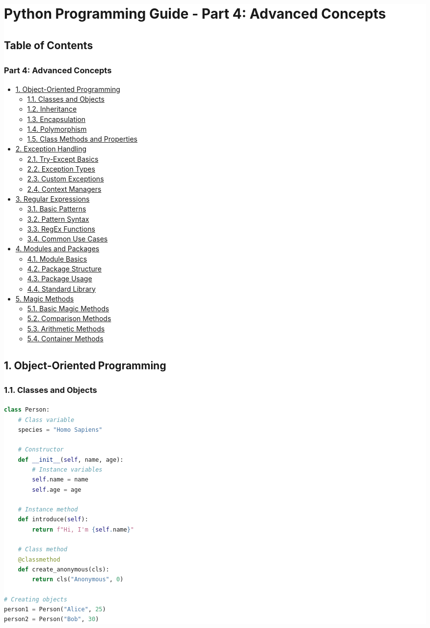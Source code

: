 # Python Programming Guide - Part 4: Advanced Concepts

## Table of Contents

### Part 4: Advanced Concepts
- [1. Object-Oriented Programming](#1-object-oriented-programming)
  - [1.1. Classes and Objects](#11-classes-and-objects)
  - [1.2. Inheritance](#12-inheritance)
  - [1.3. Encapsulation](#13-encapsulation)
  - [1.4. Polymorphism](#14-polymorphism)
  - [1.5. Class Methods and Properties](#15-class-methods-and-properties)
- [2. Exception Handling](#2-exception-handling)
  - [2.1. Try-Except Basics](#21-try-except-basics)
  - [2.2. Exception Types](#22-exception-types)
  - [2.3. Custom Exceptions](#23-custom-exceptions)
  - [2.4. Context Managers](#24-context-managers)
- [3. Regular Expressions](#3-regular-expressions)
  - [3.1. Basic Patterns](#31-basic-patterns)
  - [3.2. Pattern Syntax](#32-pattern-syntax)
  - [3.3. RegEx Functions](#33-regex-functions)
  - [3.4. Common Use Cases](#34-common-use-cases)
- [4. Modules and Packages](#4-modules-and-packages)
  - [4.1. Module Basics](#41-module-basics)
  - [4.2. Package Structure](#42-package-structure)
  - [4.3. Package Usage](#43-package-usage)
  - [4.4. Standard Library](#44-standard-library)
- [5. Magic Methods](#5-magic-methods)
  - [5.1. Basic Magic Methods](#51-basic-magic-methods)
  - [5.2. Comparison Methods](#52-comparison-methods)
  - [5.3. Arithmetic Methods](#53-arithmetic-methods)
  - [5.4. Container Methods](#54-container-methods)

## 1. Object-Oriented Programming

### 1.1. Classes and Objects
```python
class Person:
    # Class variable
    species = "Homo Sapiens"
    
    # Constructor
    def __init__(self, name, age):
        # Instance variables
        self.name = name
        self.age = age
    
    # Instance method
    def introduce(self):
        return f"Hi, I'm {self.name}"
    
    # Class method
    @classmethod
    def create_anonymous(cls):
        return cls("Anonymous", 0)

# Creating objects
person1 = Person("Alice", 25)
person2 = Person("Bob", 30)
```
